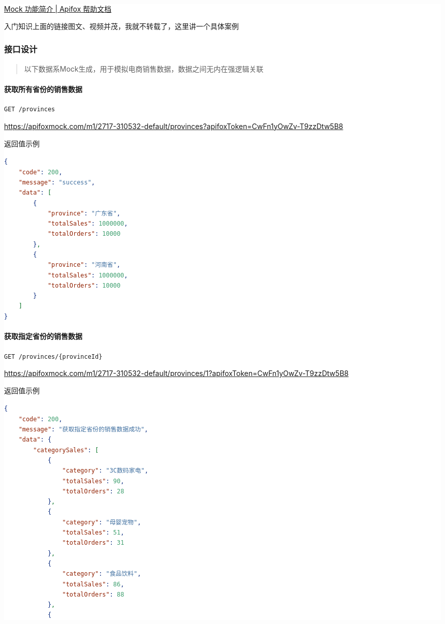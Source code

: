 [Mock 功能简介 | Apifox 帮助文档](https://apifox.com/help/api-mock/intro-to-mock)

入门知识上面的链接图文、视频并茂，我就不转载了，这里讲一个具体案例

### 接口设计

> 以下数据系Mock生成，用于模拟电商销售数据，数据之间无内在强逻辑关联

#### 获取所有省份的销售数据

```http
GET /provinces
```

https://apifoxmock.com/m1/2717-310532-default/provinces?apifoxToken=CwFn1yOwZv-T9zzDtw5B8

返回值示例

```json
{
    "code": 200,
    "message": "success",
    "data": [
        {
            "province": "广东省",
            "totalSales": 1000000,
            "totalOrders": 10000
        },
        {
            "province": "河南省",
            "totalSales": 1000000,
            "totalOrders": 10000
        }
    ]
}
```

#### 获取指定省份的销售数据

```http
GET /provinces/{provinceId}
```

https://apifoxmock.com/m1/2717-310532-default/provinces/1?apifoxToken=CwFn1yOwZv-T9zzDtw5B8

返回值示例

```json
{
    "code": 200,
    "message": "获取指定省份的销售数据成功",
    "data": {
        "categorySales": [
            {
                "category": "3C数码家电",
                "totalSales": 90,
                "totalOrders": 28
            },
            {
                "category": "母婴宠物",
                "totalSales": 51,
                "totalOrders": 31
            },
            {
                "category": "食品饮料",
                "totalSales": 86,
                "totalOrders": 88
            },
            {
```